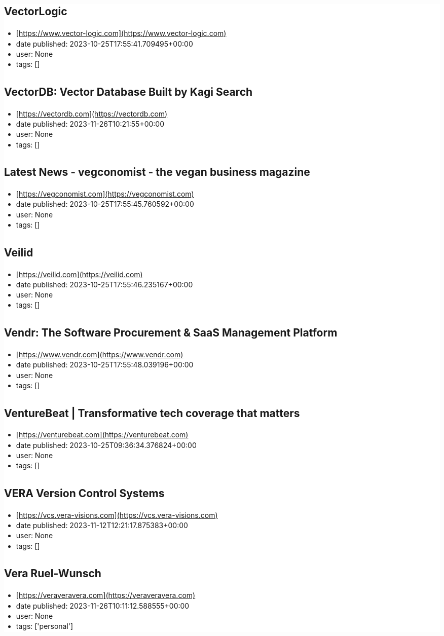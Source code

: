 ## VectorLogic
 - [https://www.vector-logic.com](https://www.vector-logic.com)
 - date published: 2023-10-25T17:55:41.709495+00:00
 - user: None
 - tags: []

## VectorDB: Vector Database Built by Kagi Search
 - [https://vectordb.com](https://vectordb.com)
 - date published: 2023-11-26T10:21:55+00:00
 - user: None
 - tags: []

## Latest News - vegconomist - the vegan business magazine
 - [https://vegconomist.com](https://vegconomist.com)
 - date published: 2023-10-25T17:55:45.760592+00:00
 - user: None
 - tags: []

## Veilid
 - [https://veilid.com](https://veilid.com)
 - date published: 2023-10-25T17:55:46.235167+00:00
 - user: None
 - tags: []

## Vendr: The Software Procurement & SaaS Management Platform
 - [https://www.vendr.com](https://www.vendr.com)
 - date published: 2023-10-25T17:55:48.039196+00:00
 - user: None
 - tags: []

## VentureBeat | Transformative tech coverage that matters
 - [https://venturebeat.com](https://venturebeat.com)
 - date published: 2023-10-25T09:36:34.376824+00:00
 - user: None
 - tags: []

## VERA Version Control Systems
 - [https://vcs.vera-visions.com](https://vcs.vera-visions.com)
 - date published: 2023-11-12T12:21:17.875383+00:00
 - user: None
 - tags: []

## Vera Ruel-Wunsch
 - [https://veraveravera.com](https://veraveravera.com)
 - date published: 2023-11-26T10:11:12.588555+00:00
 - user: None
 - tags: ['personal']
